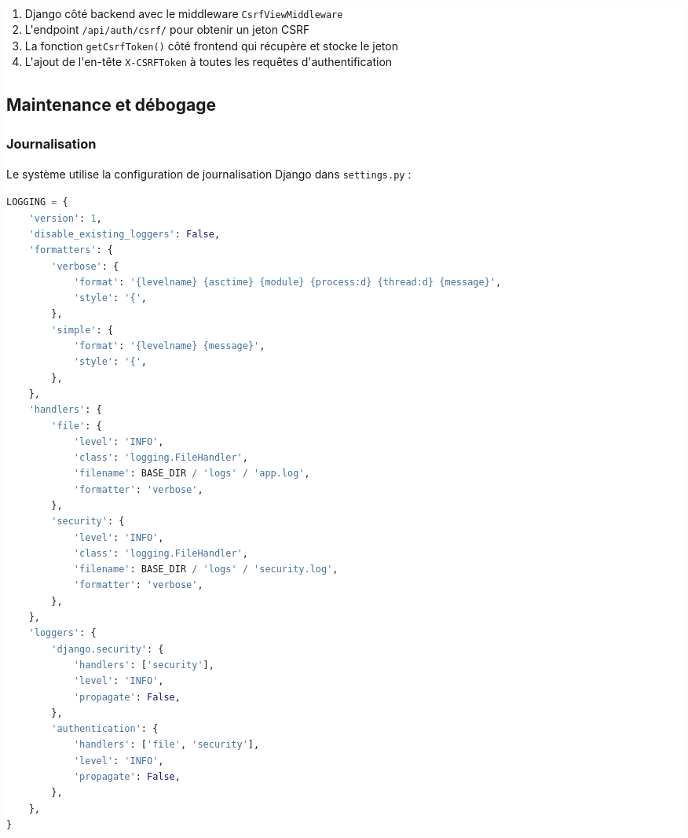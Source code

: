1. Django côté backend avec le middleware `CsrfViewMiddleware`
2. L'endpoint `/api/auth/csrf/` pour obtenir un jeton CSRF
3. La fonction `getCsrfToken()` côté frontend qui récupère et stocke le jeton
4. L'ajout de l'en-tête `X-CSRFToken` à toutes les requêtes d'authentification

## Maintenance et débogage

### Journalisation

Le système utilise la configuration de journalisation Django dans `settings.py` :

```python
LOGGING = {
    'version': 1,
    'disable_existing_loggers': False,
    'formatters': {
        'verbose': {
            'format': '{levelname} {asctime} {module} {process:d} {thread:d} {message}',
            'style': '{',
        },
        'simple': {
            'format': '{levelname} {message}',
            'style': '{',
        },
    },
    'handlers': {
        'file': {
            'level': 'INFO',
            'class': 'logging.FileHandler',
            'filename': BASE_DIR / 'logs' / 'app.log',
            'formatter': 'verbose',
        },
        'security': {
            'level': 'INFO',
            'class': 'logging.FileHandler',
            'filename': BASE_DIR / 'logs' / 'security.log',
            'formatter': 'verbose',
        },
    },
    'loggers': {
        'django.security': {
            'handlers': ['security'],
            'level': 'INFO',
            'propagate': False,
        },
        'authentication': {
            'handlers': ['file', 'security'],
            'level': 'INFO',
            'propagate': False,
        },
    },
}
```
